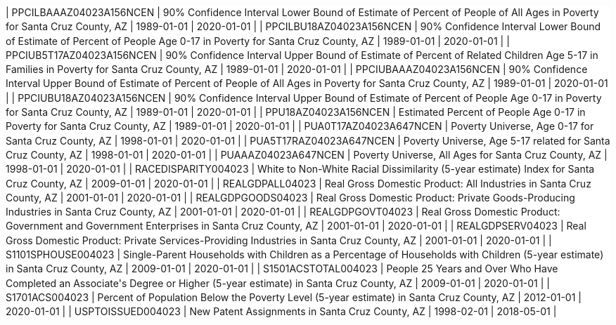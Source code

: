 | PPCILBAAAZ04023A156NCEN   | 90% Confidence Interval Lower Bound of Estimate of Percent of People of All Ages in Poverty for Santa Cruz County, AZ                                                          | 1989-01-01          | 2020-01-01        |
| PPCILBU18AZ04023A156NCEN  | 90% Confidence Interval Lower Bound of Estimate of Percent of People Age 0-17 in Poverty for Santa Cruz County, AZ                                                             | 1989-01-01          | 2020-01-01        |
| PPCIUB5T17AZ04023A156NCEN | 90% Confidence Interval Upper Bound of Estimate of Percent of Related Children Age 5-17 in Families in Poverty for Santa Cruz County, AZ                                       | 1989-01-01          | 2020-01-01        |
| PPCIUBAAAZ04023A156NCEN   | 90% Confidence Interval Upper Bound of Estimate of Percent of People of All Ages in Poverty for Santa Cruz County, AZ                                                          | 1989-01-01          | 2020-01-01        |
| PPCIUBU18AZ04023A156NCEN  | 90% Confidence Interval Upper Bound of Estimate of Percent of People Age 0-17 in Poverty for Santa Cruz County, AZ                                                             | 1989-01-01          | 2020-01-01        |
| PPU18AZ04023A156NCEN      | Estimated Percent of People Age 0-17 in Poverty for Santa Cruz County, AZ                                                                                                      | 1989-01-01          | 2020-01-01        |
| PUA0T17AZ04023A647NCEN    | Poverty Universe, Age 0-17 for Santa Cruz County, AZ                                                                                                                           | 1998-01-01          | 2020-01-01        |
| PUA5T17RAZ04023A647NCEN   | Poverty Universe, Age 5-17 related for Santa Cruz County, AZ                                                                                                                   | 1998-01-01          | 2020-01-01        |
| PUAAAZ04023A647NCEN       | Poverty Universe, All Ages for Santa Cruz County, AZ                                                                                                                           | 1998-01-01          | 2020-01-01        |
| RACEDISPARITY004023       | White to Non-White Racial Dissimilarity (5-year estimate) Index for Santa Cruz County, AZ                                                                                      | 2009-01-01          | 2020-01-01        |
| REALGDPALL04023           | Real Gross Domestic Product: All Industries in Santa Cruz County, AZ                                                                                                           | 2001-01-01          | 2020-01-01        |
| REALGDPGOODS04023         | Real Gross Domestic Product: Private Goods-Producing Industries in Santa Cruz County, AZ                                                                                       | 2001-01-01          | 2020-01-01        |
| REALGDPGOVT04023          | Real Gross Domestic Product: Government and Government Enterprises in Santa Cruz County, AZ                                                                                    | 2001-01-01          | 2020-01-01        |
| REALGDPSERV04023          | Real Gross Domestic Product: Private Services-Providing Industries in Santa Cruz County, AZ                                                                                    | 2001-01-01          | 2020-01-01        |
| S1101SPHOUSE004023        | Single-Parent Households with Children as a Percentage of Households with Children (5-year estimate) in Santa Cruz County, AZ                                                  | 2009-01-01          | 2020-01-01        |
| S1501ACSTOTAL004023       | People 25 Years and Over Who Have Completed an Associate's Degree or Higher (5-year estimate) in Santa Cruz County, AZ                                                         | 2009-01-01          | 2020-01-01        |
| S1701ACS004023            | Percent of Population Below the Poverty Level (5-year estimate) in Santa Cruz County, AZ                                                                                       | 2012-01-01          | 2020-01-01        |
| USPTOISSUED004023         | New Patent Assignments in Santa Cruz County, AZ                                                                                                                                | 1998-02-01          | 2018-05-01        |